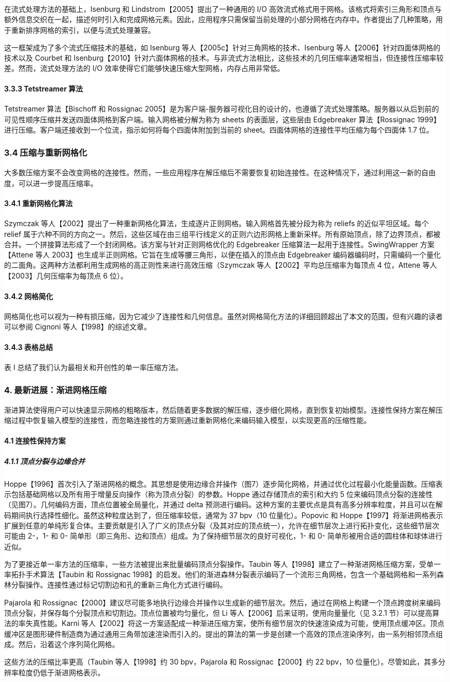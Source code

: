 在流式处理方法的基础上，Isenburg 和 Lindstrom【2005】提出了一种通用的 I/O 高效流式格式用于网格。该格式将索引三角形和顶点与额外信息交织在一起，描述何时引入和完成网格元素。因此，应用程序只需保留当前处理的小部分网格在内存中。作者提出了几种策略，用于重新排序网格的索引，以便与流式处理兼容。

这一框架成为了多个流式压缩技术的基础，如 Isenburg 等人【2005c】针对三角网格的技术、Isenburg 等人【2006】针对四面体网格的技术以及 Courbet 和 Isenburg【2010】针对六面体网格的技术。与非流式方法相比，这些技术的几何压缩率通常相当，但连接性压缩率较差。然而，流式处理方法的 I/O 效率使得它们能够快速压缩大型网格，内存占用非常低。

#### 3.3.3 Tetstreamer 算法

Tetstreamer 算法【Bischoff 和 Rossignac 2005】是为客户端-服务器可视化目的设计的，也遵循了流式处理策略。服务器以从后到前的可见性顺序压缩并发送四面体网格到客户端。输入网格被分解为称为 sheets 的表面层，这些层由 Edgebreaker 算法【Rossignac 1999】进行压缩。客户端还接收到一个位流，指示如何将每个四面体附加到当前的 sheet。四面体网格的连接性平均压缩为每个四面体 1.7 位。

### 3.4 压缩与重新网格化

大多数压缩方案不会改变网格的连接性。然而，一些应用程序在解压缩后不需要恢复初始连接性。在这种情况下，通过利用这一新的自由度，可以进一步提高压缩率。

#### 3.4.1 重新网格化算法

Szymczak 等人【2002】提出了一种重新网格化算法，生成逐片正则网格。输入网格首先被分段为称为 reliefs 的近似平坦区域。每个 relief 属于六种不同的方向之一。然后，这些区域在由三组平行线定义的正则六边形网格上重新采样。所有原始顶点，除了边界顶点，都被合并。一个拼接算法形成了一个封闭网格。该方案与针对正则网格优化的 Edgebreaker 压缩算法一起用于连接性。SwingWrapper 方案【Attene 等人 2003】也生成半正则网格。它旨在生成等腰三角形，以便在插入的顶点由 Edgebreaker 编码器编码时，只需编码一个量化的二面角。这两种方法都利用生成网格的高正则性来进行高效压缩（Szymczak 等人【2002】平均总压缩率为每顶点 4 位，Attene 等人【2003】几何压缩率为每顶点 6 位）。

#### 3.4.2 网格简化

网格简化也可以视为一种有损压缩，因为它减少了连接性和几何信息。虽然对网格简化方法的详细回顾超出了本文的范围，但有兴趣的读者可以参阅 Cignoni 等人【1998】的综述文章。

#### 3.4.3 表格总结

表 I 总结了我们认为最相关和开创性的单一率压缩方法。

### 4. 最新进展：渐进网格压缩

渐进算法使得用户可以快速显示网格的粗略版本，然后随着更多数据的解压缩，逐步细化网格，直到恢复初始模型。连接性保持方案在解压缩过程中恢复输入模型的连接性，而忽略连接性的方案则通过重新网格化来编码输入模型，以实现更高的压缩性能。

#### 4.1 连接性保持方案

##### 4.1.1 顶点分裂与边缘合并

Hoppe【1996】首次引入了渐进网格的概念。其思想是使用边缘合并操作（图7）逐步简化网格，并通过优化过程最小化能量函数。压缩表示包括基础网格以及所有用于增量反向操作（称为顶点分裂）的参数。Hoppe 通过存储顶点的索引和大约 5 位来编码顶点分裂的连接性（见图7）。几何编码方面，顶点位置被全局量化，并通过 delta 预测进行编码。这种方案的主要优点是具有高多分辨率粒度，并且可以在解码期间执行选择性细化。虽然这种粒度达到了，但压缩率较低，通常为 37 bpv（10 位量化）。Popovic 和 Hoppe【1997】将渐进网格表示扩展到任意的单纯形复合体。主要贡献是引入了广义的顶点分裂（及其对应的顶点统一），允许在细节层次上进行拓扑变化，这些细节层次可能由 2-，1- 和 0- 简单形（即三角形、边和顶点）组成。为了保持细节层次的良好可视化，1- 和 0- 简单形被用合适的圆柱体和球体进行近似。

为了更接近单一率方法的压缩率，一些方法被提出来批量编码顶点分裂操作。Taubin 等人【1998】建立了一种渐进网格压缩方案，受单一率拓扑手术算法【Taubin 和 Rossignac 1998】的启发。他们的渐进森林分裂表示编码了一个流形三角网格，包含一个基础网格和一系列森林分裂操作。连接性通过标记切割边和孔的重新三角化方式进行编码。

Pajarola 和 Rossignac【2000】建议尽可能多地执行边缘合并操作以生成新的细节层次。然后，通过在网格上构建一个顶点跨度树来编码顶点分裂，并保存每个分裂顶点和切割边。顶点位置被均匀量化，但 Li 等人【2006】后来证明，使用向量量化（见 3.2.1 节）可以提高算法的率失真性能。Karni 等人【2002】将这一方案适配成一种渐进压缩方案，使所有细节层次的快速渲染成为可能，使用顶点缓冲区。顶点缓冲区是图形硬件制造商为通过通用三角带加速渲染而引入的。提出的算法的第一步是创建一个高效的顶点渲染序列，由一系列相邻顶点组成。然后，沿着这个序列简化网格。

这些方法的压缩比率更高（Taubin 等人【1998】约 30 bpv，Pajarola 和 Rossignac【2000】约 22 bpv，10 位量化）。尽管如此，其多分辨率粒度仍低于渐进网格表示。
